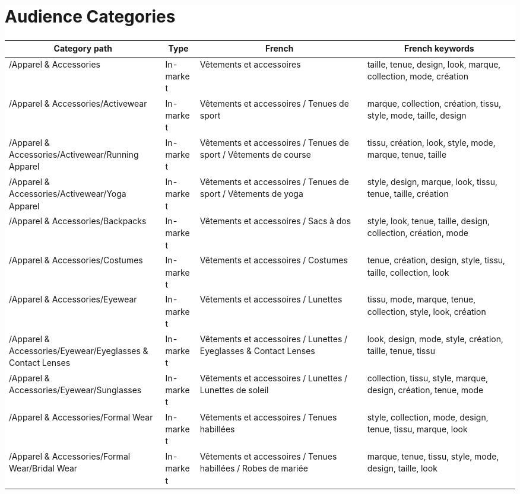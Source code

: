 # Audience Categories

| Category path                                                                                                                                                           | Type      | French                                                                                                                                                                             | French keywords                                                                 |
| ----------------------------------------------------------------------------------------------------------------------------------------------------------------------- | --------- | ---------------------------------------------------------------------------------------------------------------------------------------------------------------------------------- | ------------------------------------------------------------------------------- |
| /Apparel & Accessories                                                                                                                                                  | In-market | Vêtements et accessoires                                                                                                                                                           | taille, tenue, design, look, marque, collection, mode, création                 |
| /Apparel & Accessories/Activewear                                                                                                                                       | In-market | Vêtements et accessoires / Tenues de sport                                                                                                                                         | marque, collection, création, tissu, style, mode, taille, design                |
| /Apparel & Accessories/Activewear/Running Apparel                                                                                                                       | In-market | Vêtements et accessoires / Tenues de sport / Vêtements de course                                                                                                                   | tissu, création, look, style, mode, marque, tenue, taille                       |
| /Apparel & Accessories/Activewear/Yoga Apparel                                                                                                                          | In-market | Vêtements et accessoires / Tenues de sport / Vêtements de yoga                                                                                                                     | style, design, marque, look, tissu, tenue, taille, création                     |
| /Apparel & Accessories/Backpacks                                                                                                                                        | In-market | Vêtements et accessoires / Sacs à dos                                                                                                                                              | style, look, tenue, taille, design, collection, création, mode                  |
| /Apparel & Accessories/Costumes                                                                                                                                         | In-market | Vêtements et accessoires / Costumes                                                                                                                                                | tenue, création, design, style, tissu, taille, collection, look                 |
| /Apparel & Accessories/Eyewear                                                                                                                                          | In-market | Vêtements et accessoires / Lunettes                                                                                                                                                | tissu, mode, marque, tenue, collection, style, look, création                   |
| /Apparel & Accessories/Eyewear/Eyeglasses & Contact Lenses                                                                                                              | In-market | Vêtements et accessoires / Lunettes / Eyeglasses & Contact Lenses                                                                                                                  | look, design, mode, style, création, taille, tenue, tissu                       |
| /Apparel & Accessories/Eyewear/Sunglasses                                                                                                                               | In-market | Vêtements et accessoires / Lunettes / Lunettes de soleil                                                                                                                           | collection, tissu, style, marque, design, création, tenue, mode                 |
| /Apparel & Accessories/Formal Wear                                                                                                                                      | In-market | Vêtements et accessoires / Tenues habillées                                                                                                                                        | style, collection, mode, design, tenue, tissu, marque, look                     |
| /Apparel & Accessories/Formal Wear/Bridal Wear                                                                                                                          | In-market | Vêtements et accessoires / Tenues habillées / Robes de mariée                                                                                                                      | marque, tenue, tissu, style, mode, design, taille, look                         |